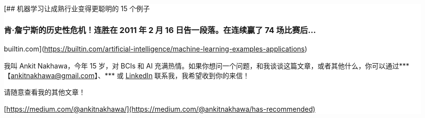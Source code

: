 [](https://builtin.com/artificial-intelligence/machine-learning-examples-applications) [## 机器学习让成熟行业变得更聪明的 15 个例子

### 肯·詹宁斯的历史性危机！连胜在 2011 年 2 月 16 日告一段落。在连续赢了 74 场比赛后…

builtin.com](https://builtin.com/artificial-intelligence/machine-learning-examples-applications) 

我叫 Ankit Nakhawa，今年 15 岁，对 BCIs 和 AI 充满热情。如果你想问一个问题，和我谈谈这篇文章，或者其他什么，你可以通过***【ankitnakhawa@gmail.com】、*** 或 [LinkedIn](https://www.linkedin.com/in/ankit-nakhawa-3686211b6/) 联系我，我希望收到你的来信！

请随意查看我的其他文章！

[https://medium.com/@ankitnakhawa/](https://medium.com/@ankitnakhawa/has-recommended)